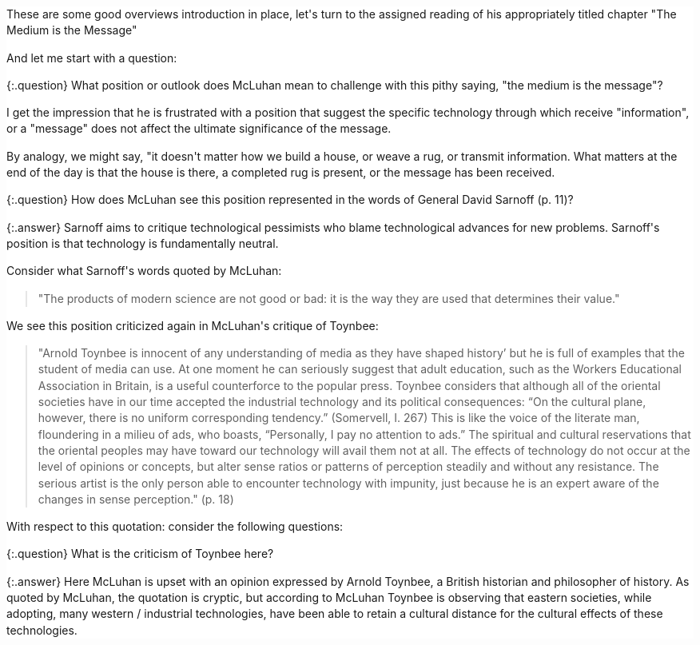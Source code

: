 

These are some good overviews introduction in place, let's turn to the assigned reading of his appropriately titled chapter "The Medium is the Message"

And let me start with a question: 

{:.question}
What position or outlook does McLuhan mean to challenge with this pithy saying, "the medium is the message"?

<div class="answer" data-markdown>
<p>I get the impression that he is frustrated with a position that suggest the specific technology through which receive "information", or a "message" does not affect the ultimate significance of the message.</p>


<p>By analogy, we might say, "it doesn't matter how we build a house, or weave a rug, or transmit information. What matters at the end of the day is that the house is there, a completed rug is present, or the message has been received.</p>
</div>

{:.question}
How does McLuhan see this position represented in the words of General David Sarnoff (p. 11)?

{:.answer}
Sarnoff aims to critique technological pessimists who blame technological advances for new problems. Sarnoff's position is that technology is fundamentally neutral. 

Consider what Sarnoff's words quoted by McLuhan:

> "The products of modern science are not good or bad: it is the way they are used that determines their value."

We see this position criticized again in McLuhan's critique of Toynbee:

> "Arnold Toynbee is innocent of any understanding of media as they have shaped history’ but he is full of examples that the student of media can use. At one moment he can seriously suggest that adult education, such as the Workers Educational Association in Britain, is a useful counterforce to the popular press. Toynbee considers that although all of the oriental societies have in our time accepted the industrial technology and its political consequences: “On the cultural plane, however, there is no uniform corresponding tendency.” (Somervell, I. 267) This is like the voice of the literate man, floundering in a milieu of ads, who boasts, “Personally, I pay no attention to ads.” The spiritual and cultural reservations that the oriental peoples may have toward our technology will avail them not at all. The effects of technology do not occur at the level of opinions or concepts, but alter sense ratios or patterns of perception steadily and without any resistance. The serious artist is the only person able to encounter technology with impunity, just because he is an expert aware of the changes in sense perception." (p. 18)

With respect to this quotation: consider the following questions: 

{:.question}
What is the criticism of Toynbee here?

{:.answer}
Here McLuhan is upset with an opinion expressed by Arnold Toynbee, a British historian and philosopher of history. As quoted by McLuhan, the quotation is cryptic, but according to McLuhan Toynbee is observing that eastern societies, while adopting, many western / industrial technologies, have been able to retain a cultural distance for the cultural effects of these technologies. 
